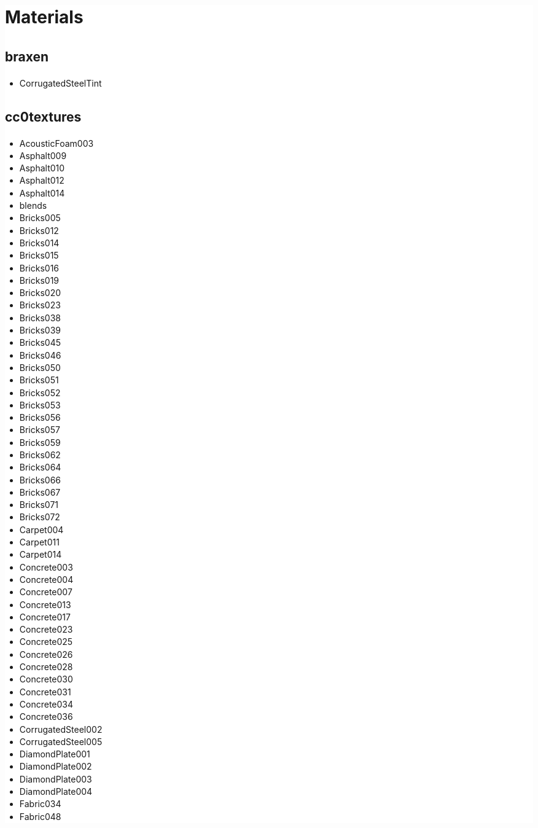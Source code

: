 # Materials
## braxen
- CorrugatedSteelTint

## cc0textures
- AcousticFoam003
- Asphalt009
- Asphalt010
- Asphalt012
- Asphalt014
- blends
- Bricks005
- Bricks012
- Bricks014
- Bricks015
- Bricks016
- Bricks019
- Bricks020
- Bricks023
- Bricks038
- Bricks039
- Bricks045
- Bricks046
- Bricks050
- Bricks051
- Bricks052
- Bricks053
- Bricks056
- Bricks057
- Bricks059
- Bricks062
- Bricks064
- Bricks066
- Bricks067
- Bricks071
- Bricks072
- Carpet004
- Carpet011
- Carpet014
- Concrete003
- Concrete004
- Concrete007
- Concrete013
- Concrete017
- Concrete023
- Concrete025
- Concrete026
- Concrete028
- Concrete030
- Concrete031
- Concrete034
- Concrete036
- CorrugatedSteel002
- CorrugatedSteel005
- DiamondPlate001
- DiamondPlate002
- DiamondPlate003
- DiamondPlate004
- Fabric034
- Fabric048